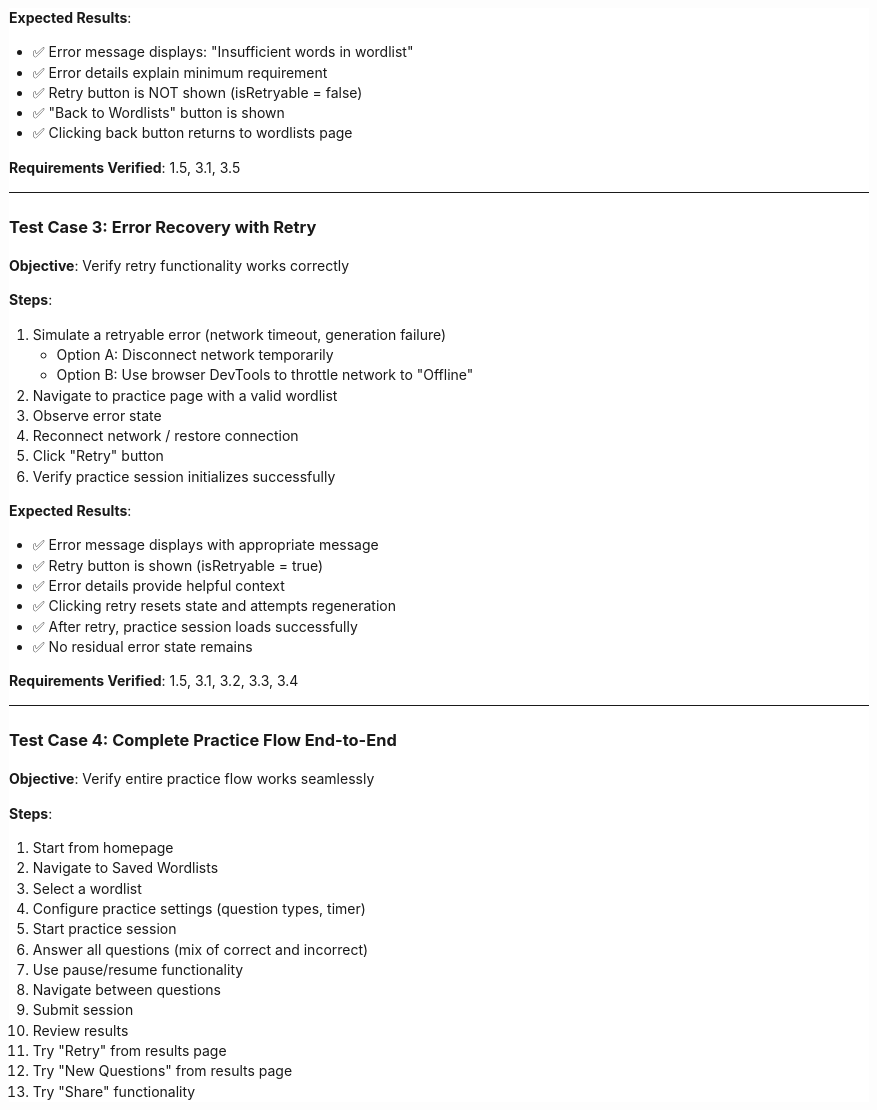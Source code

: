 **Expected Results**:
- ✅ Error message displays: "Insufficient words in wordlist"
- ✅ Error details explain minimum requirement
- ✅ Retry button is NOT shown (isRetryable = false)
- ✅ "Back to Wordlists" button is shown
- ✅ Clicking back button returns to wordlists page

**Requirements Verified**: 1.5, 3.1, 3.5

---

### Test Case 3: Error Recovery with Retry
**Objective**: Verify retry functionality works correctly

**Steps**:
1. Simulate a retryable error (network timeout, generation failure)
   - Option A: Disconnect network temporarily
   - Option B: Use browser DevTools to throttle network to "Offline"
2. Navigate to practice page with a valid wordlist
3. Observe error state
4. Reconnect network / restore connection
5. Click "Retry" button
6. Verify practice session initializes successfully

**Expected Results**:
- ✅ Error message displays with appropriate message
- ✅ Retry button is shown (isRetryable = true)
- ✅ Error details provide helpful context
- ✅ Clicking retry resets state and attempts regeneration
- ✅ After retry, practice session loads successfully
- ✅ No residual error state remains

**Requirements Verified**: 1.5, 3.1, 3.2, 3.3, 3.4

---

### Test Case 4: Complete Practice Flow End-to-End
**Objective**: Verify entire practice flow works seamlessly

**Steps**:
1. Start from homepage
2. Navigate to Saved Wordlists
3. Select a wordlist
4. Configure practice settings (question types, timer)
5. Start practice session
6. Answer all questions (mix of correct and incorrect)
7. Use pause/resume functionality
8. Navigate between questions
9. Submit session
10. Review results
11. Try "Retry" from results page
12. Try "New Questions" from results page
13. Try "Share" functionality
